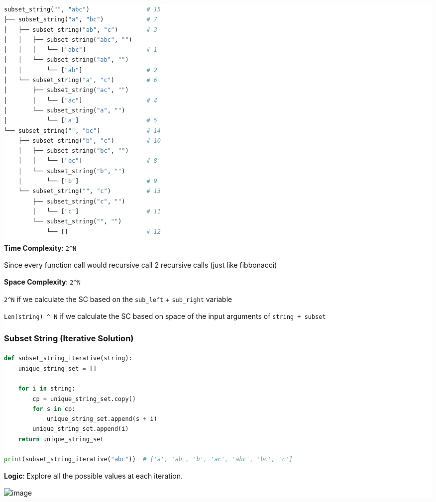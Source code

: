 ```python
subset_string("", "abc")                # 15
├── subset_string("a", "bc")            # 7
│   ├── subset_string("ab", "c")        # 3
│   │   ├── subset_string("abc", "")
│   │   │   └── ["abc"]                 # 1
│   │   └── subset_string("ab", "")
│   │       └── ["ab"]                  # 2
│   └── subset_string("a", "c")         # 6
│       ├── subset_string("ac", "")
│       │   └── ["ac"]                  # 4
│       └── subset_string("a", "")
│           └── ["a"]                   # 5
└── subset_string("", "bc")             # 14
    ├── subset_string("b", "c")         # 10
    │   ├── subset_string("bc", "")
    │   │   └── ["bc"]                  # 8
    │   └── subset_string("b", "")
    │       └── ["b"]                   # 9
    └── subset_string("", "c")          # 13
        ├── subset_string("c", "")
        │   └── ["c"]                   # 11
        └── subset_string("", "")
            └── []                      # 12
```

**Time Complexity**: `2^N`

Since every function call would recursive call 2 recursive calls (just like fibbonacci)

**Space Complexity**: `2^N`

`2^N` if we calculate the SC based on the `sub_left` + `sub_right` variable

`Len(string) ^ N` if we calculate the SC based on space of the input arguments of `string + subset`

### Subset String (Iterative Solution)
```python
def subset_string_iterative(string):
    unique_string_set = []

    for i in string:
        cp = unique_string_set.copy()
        for s in cp:
            unique_string_set.append(s + i)
        unique_string_set.append(i)
    return unique_string_set

print(subset_string_iterative("abc"))  # ['a', 'ab', 'b', 'ac', 'abc', 'bc', 'c']
```
**Logic**: Explore all the possible values at each iteration.

![image](https://github.com/boushphong/Recursion/assets/59940078/16a9a3e4-7131-4ff9-8856-2549c3c0f0a1)
